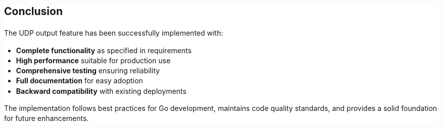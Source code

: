 ## Conclusion

The UDP output feature has been successfully implemented with:

- **Complete functionality** as specified in requirements
- **High performance** suitable for production use
- **Comprehensive testing** ensuring reliability
- **Full documentation** for easy adoption
- **Backward compatibility** with existing deployments

The implementation follows best practices for Go development, maintains code quality standards, and provides a solid foundation for future enhancements. 